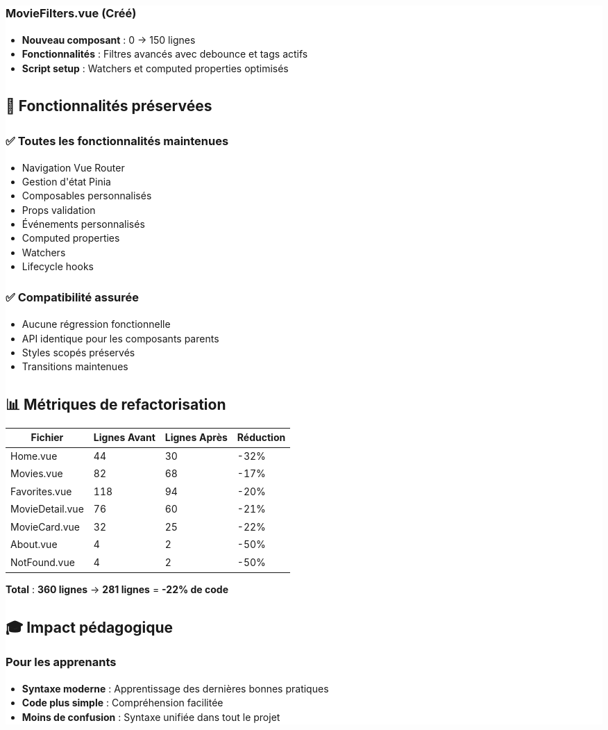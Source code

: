 ### **MovieFilters.vue** (Créé)
- **Nouveau composant** : 0 → 150 lignes
- **Fonctionnalités** : Filtres avancés avec debounce et tags actifs
- **Script setup** : Watchers et computed properties optimisés

## 🚀 Fonctionnalités préservées

### **✅ Toutes les fonctionnalités maintenues**
- Navigation Vue Router
- Gestion d'état Pinia
- Composables personnalisés
- Props validation
- Événements personnalisés
- Computed properties
- Watchers
- Lifecycle hooks

### **✅ Compatibilité assurée**
- Aucune régression fonctionnelle
- API identique pour les composants parents
- Styles scopés préservés
- Transitions maintenues

## 📊 Métriques de refactorisation

| Fichier | Lignes Avant | Lignes Après | Réduction |
|---------|-------------|-------------|-----------|
| Home.vue | 44 | 30 | -32% |
| Movies.vue | 82 | 68 | -17% |
| Favorites.vue | 118 | 94 | -20% |
| MovieDetail.vue | 76 | 60 | -21% |
| MovieCard.vue | 32 | 25 | -22% |
| About.vue | 4 | 2 | -50% |
| NotFound.vue | 4 | 2 | -50% |

**Total** : **360 lignes** → **281 lignes** = **-22% de code**

## 🎓 Impact pédagogique

### **Pour les apprenants**
- **Syntaxe moderne** : Apprentissage des dernières bonnes pratiques
- **Code plus simple** : Compréhension facilitée
- **Moins de confusion** : Syntaxe unifiée dans tout le projet
